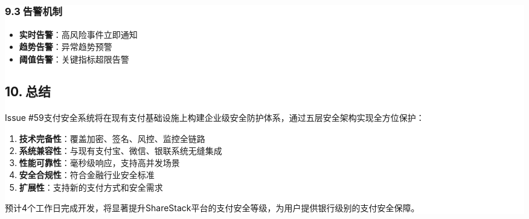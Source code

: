 ### 9.3 告警机制
- **实时告警**：高风险事件立即通知
- **趋势告警**：异常趋势预警
- **阈值告警**：关键指标超限告警

## 10. 总结

Issue #59支付安全系统将在现有支付基础设施上构建企业级安全防护体系，通过五层安全架构实现全方位保护：

1. **技术完备性**：覆盖加密、签名、风控、监控全链路
2. **系统兼容性**：与现有支付宝、微信、银联系统无缝集成
3. **性能可靠性**：毫秒级响应，支持高并发场景
4. **安全合规性**：符合金融行业安全标准
5. **扩展性**：支持新的支付方式和安全需求

预计4个工作日完成开发，将显著提升ShareStack平台的支付安全等级，为用户提供银行级别的支付安全保障。